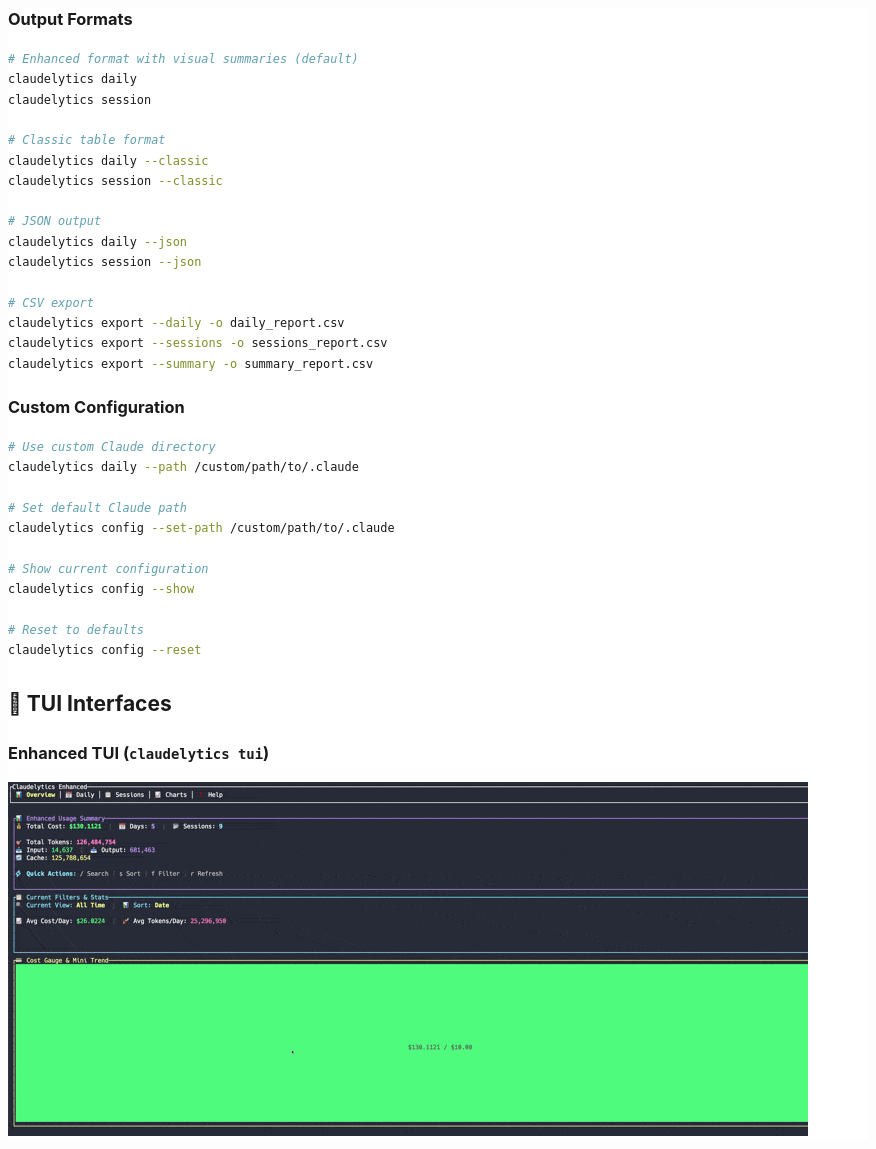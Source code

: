 ### Output Formats

```bash
# Enhanced format with visual summaries (default)
claudelytics daily
claudelytics session

# Classic table format
claudelytics daily --classic
claudelytics session --classic

# JSON output
claudelytics daily --json
claudelytics session --json

# CSV export
claudelytics export --daily -o daily_report.csv
claudelytics export --sessions -o sessions_report.csv
claudelytics export --summary -o summary_report.csv
```

### Custom Configuration

```bash
# Use custom Claude directory
claudelytics daily --path /custom/path/to/.claude

# Set default Claude path
claudelytics config --set-path /custom/path/to/.claude

# Show current configuration
claudelytics config --show

# Reset to defaults
claudelytics config --reset
```

## 🎨 TUI Interfaces

### Enhanced TUI (`claudelytics tui`)

![Enhanced TUI Demo](assets/enhanced-tui-demo.gif)
